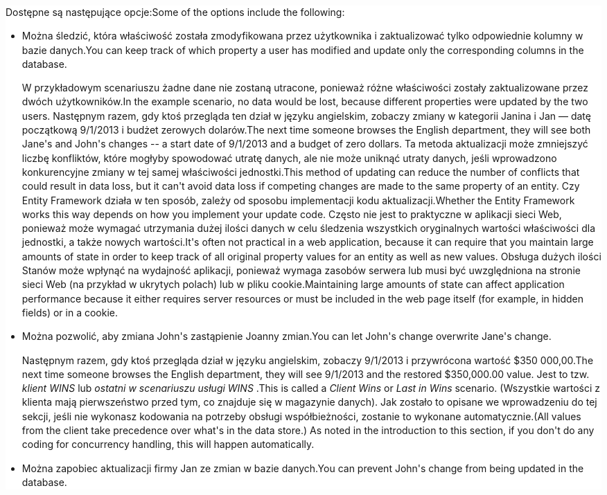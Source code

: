 <span data-ttu-id="4a6c1-149">Dostępne są następujące opcje:</span><span class="sxs-lookup"><span data-stu-id="4a6c1-149">Some of the options include the following:</span></span>

* <span data-ttu-id="4a6c1-150">Można śledzić, która właściwość została zmodyfikowana przez użytkownika i zaktualizować tylko odpowiednie kolumny w bazie danych.</span><span class="sxs-lookup"><span data-stu-id="4a6c1-150">You can keep track of which property a user has modified and update only the corresponding columns in the database.</span></span>

     <span data-ttu-id="4a6c1-151">W przykładowym scenariuszu żadne dane nie zostaną utracone, ponieważ różne właściwości zostały zaktualizowane przez dwóch użytkowników.</span><span class="sxs-lookup"><span data-stu-id="4a6c1-151">In the example scenario, no data would be lost, because different properties were updated by the two users.</span></span> <span data-ttu-id="4a6c1-152">Następnym razem, gdy ktoś przegląda ten dział w języku angielskim, zobaczy zmiany w kategorii Janina i Jan — datę początkową 9/1/2013 i budżet zerowych dolarów.</span><span class="sxs-lookup"><span data-stu-id="4a6c1-152">The next time someone browses the English department, they will see both Jane's and John's changes -- a start date of 9/1/2013 and a budget of zero dollars.</span></span> <span data-ttu-id="4a6c1-153">Ta metoda aktualizacji może zmniejszyć liczbę konfliktów, które mogłyby spowodować utratę danych, ale nie może uniknąć utraty danych, jeśli wprowadzono konkurencyjne zmiany w tej samej właściwości jednostki.</span><span class="sxs-lookup"><span data-stu-id="4a6c1-153">This method of updating can reduce the number of conflicts that could result in data loss, but it can't avoid data loss if competing changes are made to the same property of an entity.</span></span> <span data-ttu-id="4a6c1-154">Czy Entity Framework działa w ten sposób, zależy od sposobu implementacji kodu aktualizacji.</span><span class="sxs-lookup"><span data-stu-id="4a6c1-154">Whether the Entity Framework works this way depends on how you implement your update code.</span></span> <span data-ttu-id="4a6c1-155">Często nie jest to praktyczne w aplikacji sieci Web, ponieważ może wymagać utrzymania dużej ilości danych w celu śledzenia wszystkich oryginalnych wartości właściwości dla jednostki, a także nowych wartości.</span><span class="sxs-lookup"><span data-stu-id="4a6c1-155">It's often not practical in a web application, because it can require that you maintain large amounts of state in order to keep track of all original property values for an entity as well as new values.</span></span> <span data-ttu-id="4a6c1-156">Obsługa dużych ilości Stanów może wpłynąć na wydajność aplikacji, ponieważ wymaga zasobów serwera lub musi być uwzględniona na stronie sieci Web (na przykład w ukrytych polach) lub w pliku cookie.</span><span class="sxs-lookup"><span data-stu-id="4a6c1-156">Maintaining large amounts of state can affect application performance because it either requires server resources or must be included in the web page itself (for example, in hidden fields) or in a cookie.</span></span>

* <span data-ttu-id="4a6c1-157">Można pozwolić, aby zmiana John's zastąpienie Joanny zmian.</span><span class="sxs-lookup"><span data-stu-id="4a6c1-157">You can let John's change overwrite Jane's change.</span></span>

     <span data-ttu-id="4a6c1-158">Następnym razem, gdy ktoś przegląda dział w języku angielskim, zobaczy 9/1/2013 i przywrócona wartość $350 000,00.</span><span class="sxs-lookup"><span data-stu-id="4a6c1-158">The next time someone browses the English department, they will see 9/1/2013 and the restored $350,000.00 value.</span></span> <span data-ttu-id="4a6c1-159">Jest to tzw. *klient WINS* lub *ostatni w scenariuszu usługi WINS* .</span><span class="sxs-lookup"><span data-stu-id="4a6c1-159">This is called a *Client Wins* or *Last in Wins* scenario.</span></span> <span data-ttu-id="4a6c1-160">(Wszystkie wartości z klienta mają pierwszeństwo przed tym, co znajduje się w magazynie danych). Jak zostało to opisane we wprowadzeniu do tej sekcji, jeśli nie wykonasz kodowania na potrzeby obsługi współbieżności, zostanie to wykonane automatycznie.</span><span class="sxs-lookup"><span data-stu-id="4a6c1-160">(All values from the client take precedence over what's in the data store.) As noted in the introduction to this section, if you don't do any coding for concurrency handling, this will happen automatically.</span></span>

* <span data-ttu-id="4a6c1-161">Można zapobiec aktualizacji firmy Jan ze zmian w bazie danych.</span><span class="sxs-lookup"><span data-stu-id="4a6c1-161">You can prevent John's change from being updated in the database.</span></span>
